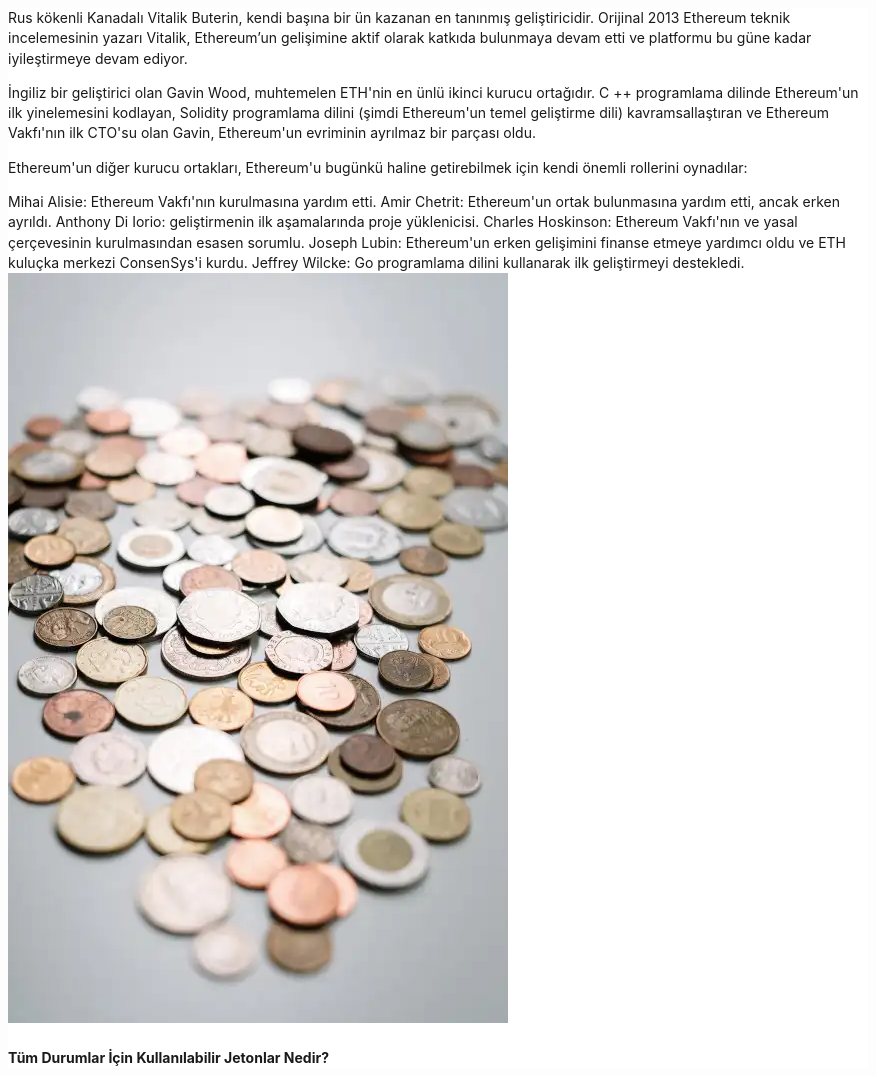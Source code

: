 Rus kökenli Kanadalı Vitalik Buterin, kendi başına bir ün kazanan en tanınmış geliştiricidir. Orijinal 2013 Ethereum teknik incelemesinin yazarı Vitalik, Ethereum’un gelişimine aktif olarak katkıda bulunmaya devam etti ve platformu bu güne kadar iyileştirmeye devam ediyor. </p>
<p>İngiliz bir geliştirici olan Gavin Wood, muhtemelen ETH'nin en ünlü ikinci kurucu ortağıdır. C ++ programlama dilinde Ethereum'un ilk yinelemesini kodlayan, Solidity programlama dilini (şimdi Ethereum'un temel geliştirme dili) kavramsallaştıran ve Ethereum Vakfı'nın ilk CTO'su olan Gavin, Ethereum'un evriminin ayrılmaz bir parçası oldu.</p>
<p>Ethereum'un diğer kurucu ortakları, Ethereum'u bugünkü haline getirebilmek için kendi önemli rollerini oynadılar: </p>
Mihai Alisie: Ethereum Vakfı'nın kurulmasına yardım etti.
Amir Chetrit: Ethereum'un ortak bulunmasına yardım etti, ancak erken ayrıldı.
Anthony Di Iorio: geliştirmenin ilk aşamalarında proje yüklenicisi.
Charles Hoskinson: Ethereum Vakfı'nın ve yasal çerçevesinin kurulmasından esasen sorumlu.
Joseph Lubin: Ethereum'un erken gelişimini finanse etmeye yardımcı oldu ve ETH kuluçka merkezi ConsenSys'i kurdu.
Jeffrey Wilcke: Go programlama dilini kullanarak ilk geliştirmeyi destekledi.
<picture>
  <source media="(min-width: 650px" srcset="/assets/img/posts-img/eth/ethereum-yorum-2022.webp">
  <img src="/assets/img/posts-img/eth/ethereum-defi.webp" alt="ethereum yorum" style="width:auto;">
</picture>
<h4 id="eth12">Tüm Durumlar İçin Kullanılabilir Jetonlar Nedir?</h4>